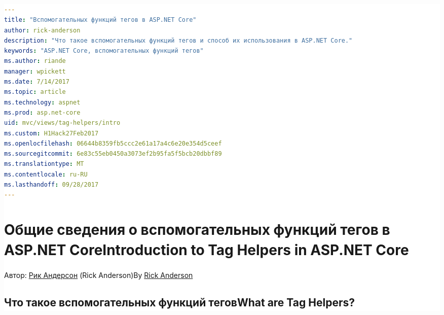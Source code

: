 ```yaml
---
title: "Вспомогательных функций тегов в ASP.NET Core"
author: rick-anderson
description: "Что такое вспомогательных функций тегов и способ их использования в ASP.NET Core."
keywords: "ASP.NET Core, вспомогательных функций тегов"
ms.author: riande
manager: wpickett
ms.date: 7/14/2017
ms.topic: article
ms.technology: aspnet
ms.prod: asp.net-core
uid: mvc/views/tag-helpers/intro
ms.custom: H1Hack27Feb2017
ms.openlocfilehash: 06644b8359fb5ccc2e61a17a4c6e20e354d5ceef
ms.sourcegitcommit: 6e83c55eb0450a3073ef2b95fa5f5bcb20dbbf89
ms.translationtype: MT
ms.contentlocale: ru-RU
ms.lasthandoff: 09/28/2017
---
```

# <a name="introduction-to-tag-helpers-in-aspnet-core"></a><span data-ttu-id="6d7c4-104">Общие сведения о вспомогательных функций тегов в ASP.NET Core</span><span class="sxs-lookup"><span data-stu-id="6d7c4-104">Introduction to Tag Helpers in ASP.NET Core</span></span> 

<span data-ttu-id="6d7c4-105">Автор: [Рик Андерсон](https://twitter.com/RickAndMSFT) (Rick Anderson)</span><span class="sxs-lookup"><span data-stu-id="6d7c4-105">By [Rick Anderson](https://twitter.com/RickAndMSFT)</span></span>

## <a name="what-are-tag-helpers"></a><span data-ttu-id="6d7c4-106">Что такое вспомогательных функций тегов</span><span class="sxs-lookup"><span data-stu-id="6d7c4-106">What are Tag Helpers?</span></span>
